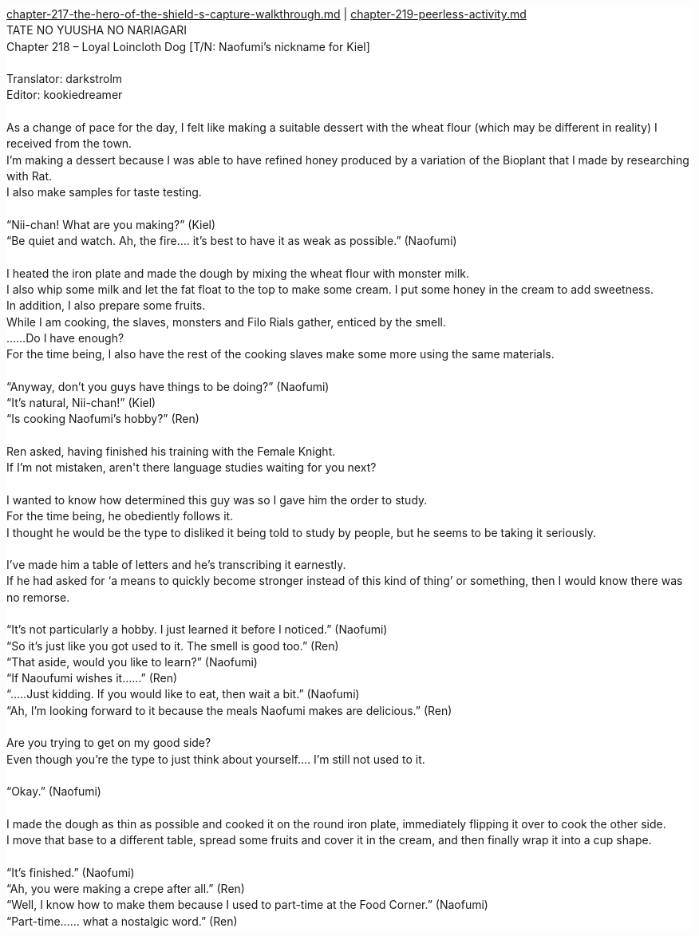 [chapter-217-the-hero-of-the-shield-s-capture-walkthrough.md](./chapter-217-the-hero-of-the-shield-s-capture-walkthrough.md) | [chapter-219-peerless-activity.md](./chapter-219-peerless-activity.md) <br/>
TATE NO YUUSHA NO NARIAGARI <br/>
Chapter 218 – Loyal Loincloth Dog [T/N: Naofumi’s nickname for Kiel] <br/>
  <br/>
Translator: darkstrolm <br/>
Editor: kookiedreamer <br/>
 <br/>
As a change of pace for the day, I felt like making a suitable dessert with the wheat flour (which may be different in reality) I received from the town. <br/>
I’m making a dessert because I was able to have refined honey produced by a variation of the Bioplant that I made by researching with Rat. <br/>
I also make samples for taste testing. <br/>
 <br/>
“Nii-chan! What are you making?” (Kiel) <br/>
“Be quiet and watch. Ah, the fire…. it’s best to have it as weak as possible.” (Naofumi) <br/>
 <br/>
I heated the iron plate and made the dough by mixing the wheat flour with monster milk. <br/>
I also whip some milk and let the fat float to the top to make some cream. I put some honey in the cream to add sweetness. <br/>
In addition, I also prepare some fruits. <br/>
While I am cooking, the slaves, monsters and Filo Rials gather, enticed by the smell. <br/>
……Do I have enough? <br/>
For the time being, I also have the rest of the cooking slaves make some more using the same materials. <br/>
 <br/>
“Anyway, don’t you guys have things to be doing?” (Naofumi) <br/>
“It’s natural, Nii-chan!” (Kiel) <br/>
“Is cooking Naofumi’s hobby?” (Ren) <br/>
 <br/>
Ren asked, having finished his training with the Female Knight. <br/>
If I’m not mistaken, aren't there language studies waiting for you next? <br/>
 <br/>
I wanted to know how determined this guy was so I gave him the order to study. <br/>
For the time being, he obediently follows it. <br/>
I thought he would be the type to disliked it being told to study by people, but he seems to be taking it seriously. <br/>
 <br/>
I’ve made him a table of letters and he’s transcribing it earnestly. <br/>
If he had asked for ‘a means to quickly become stronger instead of this kind of thing’ or something, then I would know there was no remorse. <br/>
 <br/>
“It’s not particularly a hobby. I just learned it before I noticed.” (Naofumi) <br/>
“So it’s just like you got used to it. The smell is good too.” (Ren) <br/>
“That aside, would you like to learn?” (Naofumi) <br/>
“If Naoufumi wishes it……” (Ren) <br/>
“…..Just kidding. If you would like to eat, then wait a bit.” (Naofumi) <br/>
“Ah, I’m looking forward to it because the meals Naofumi makes are delicious.” (Ren) <br/>
 <br/>
Are you trying to get on my good side? <br/>
Even though you’re the type to just think about yourself…. I’m still not used to it. <br/>
 <br/>
“Okay.” (Naofumi) <br/>
 <br/>
I made the dough as thin as possible and cooked it on the round iron plate, immediately flipping it over to cook the other side. <br/>
I move that base to a different table, spread some fruits and cover it in the cream, and then finally wrap it into a cup shape. <br/>
 <br/>
“It’s finished.” (Naofumi) <br/>
“Ah, you were making a crepe after all.” (Ren) <br/>
“Well, I know how to make them because I used to part-time at the Food Corner.” (Naofumi) <br/>
“Part-time…… what a nostalgic word.” (Ren) <br/>